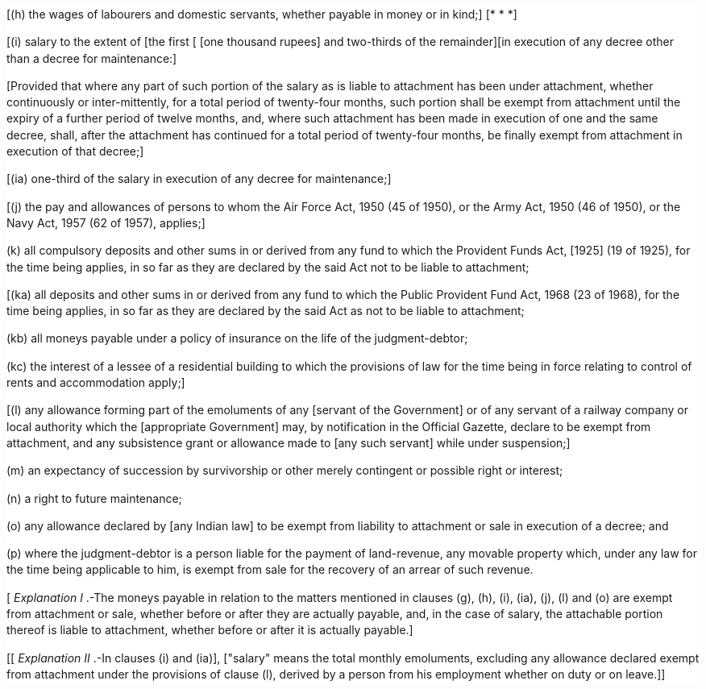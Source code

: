 [(h) the wages of labourers and domestic servants, whether payable in money or in kind;] [* * *]

[(i) salary to the extent of [the first [ [one thousand rupees] and two-thirds of the remainder][in execution of any decree other than a decree for maintenance:]

[Provided that where any part of such portion of the salary as is liable to attachment has been under attachment, whether continuously or inter-mittently, for a total period of twenty-four months, such portion shall be exempt from attachment until the expiry of a further period of twelve months, and, where such attachment has been made in execution of one and the same decree, shall, after the attachment has continued for a total period of twenty-four months, be finally exempt from attachment in execution of that decree;]



[(ia) one-third of the salary in execution of any decree for maintenance;]

[(j) the pay and allowances of persons to whom the Air Force Act, 1950 (45 of 1950), or the Army Act, 1950 (46 of 1950), or the Navy Act, 1957 (62 of 1957), applies;]

(k) all compulsory deposits and other sums in or derived from any fund to which the Provident Funds Act, [1925] (19 of 1925), for the time being applies, in so far as they are declared by the said Act not to be liable to attachment;

[(ka) all deposits and other sums in or derived from any fund to which the Public Provident Fund Act, 1968 (23 of 1968), for the time being applies, in so far as they are declared by the said Act as not to be liable to attachment;

(kb) all moneys payable under a policy of insurance on the life of the judgment-debtor;

(kc) the interest of a lessee of a residential building to which the provisions of law for the time being in force relating to control of rents and accommodation apply;]

[(l) any allowance forming part of the emoluments of any [servant of the Government] or of any servant of a railway company or local authority which the [appropriate Government] may, by notification in the Official Gazette, declare to be exempt from attachment, and any subsistence grant or allowance made to [any such servant] while under suspension;]

(m) an expectancy of succession by survivorship or other merely contingent or possible right or interest;

(n) a right to future maintenance;

(o) any allowance declared by [any Indian law] to be exempt from liability to attachment or sale in execution of a decree; and

(p) where the judgment-debtor is a person liable for the payment of land-revenue, any movable property which, under any law for the time being applicable to him, is exempt from sale for the recovery of an arrear of such revenue.

[ *Explanation I* .-The moneys payable in relation to the matters mentioned in clauses (g), (h), (i), (ia), (j), (l) and (o) are exempt from attachment or sale, whether before or after they are actually payable, and, in the case of salary, the attachable portion thereof is liable to attachment, whether before or after it is actually payable.]



[[ *Explanation II* .-In clauses (i) and (ia)], ["salary" means the total monthly emoluments, excluding any allowance declared exempt from attachment under the provisions of clause (l), derived by a person from his employment whether on duty or on leave.]]
